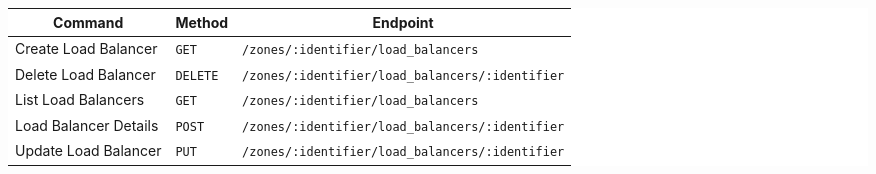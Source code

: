 <table>
  <thead>
  <tr>
   <th><strong>Command</strong>
   </th>
   <th><strong>Method</strong>
   </th>
   <th><strong>Endpoint</strong>
   </th>
  </tr>
  </thead>
  <tbody>
  <tr>
   <td>Create Load Balancer
   </td>
   <td><Code>GET</Code>
   </td>
   <td><Code>/zones/:identifier/load_balancers</Code>
   </td>
  </tr>
  <tr>
   <td>Delete Load Balancer
   </td>
   <td><Code>DELETE</Code>
   </td>
   <td><Code>/zones/:identifier/load_balancers/:identifier</Code>
   </td>
  </tr>
  <tr>
   <td>List Load Balancers
   </td>
   <td><Code>GET</Code>
   </td>
   <td><Code>/zones/:identifier/load_balancers</Code>
   </td>
  </tr>
  <tr>
   <td>Load Balancer Details
   </td>
   <td><Code>POST</Code>
   </td>
   <td><Code>/zones/:identifier/load_balancers/:identifier</Code>
   </td>
  </tr>
  <tr>
   <td>Update Load Balancer
   </td>
   <td><Code>PUT</Code>
   </td>
   <td><Code>/zones/:identifier/load_balancers/:identifier</Code>
   </td>
  </tr>
  </tbody>
</table>

</TableWrap>
